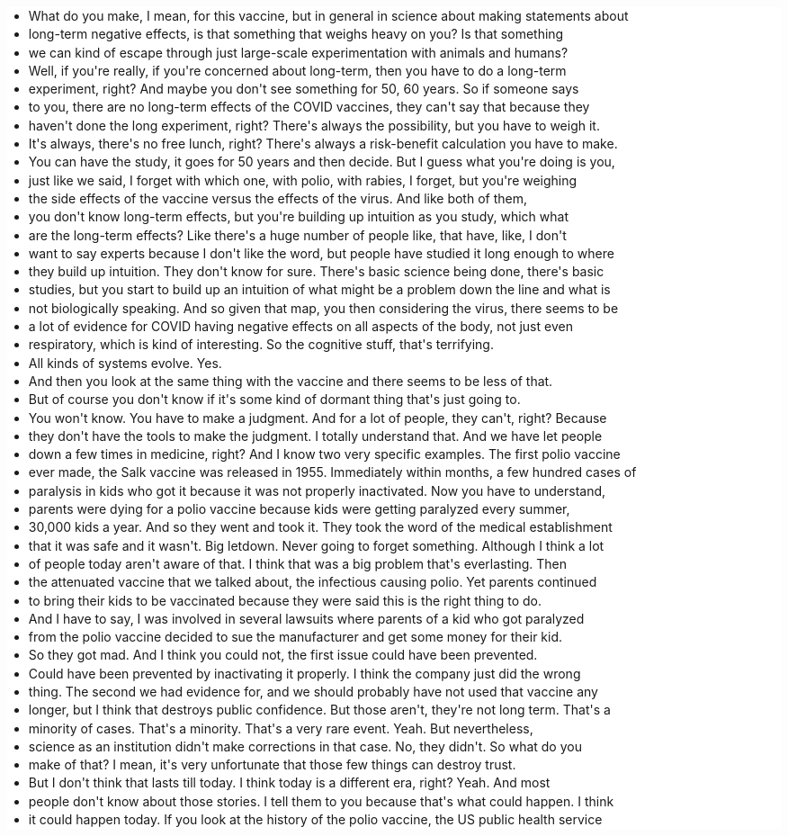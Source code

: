 *  What do you make, I mean, for this vaccine, but in general in science about making statements about
*  long-term negative effects, is that something that weighs heavy on you? Is that something
*  we can kind of escape through just large-scale experimentation with animals and humans?
*  Well, if you're really, if you're concerned about long-term, then you have to do a long-term
*  experiment, right? And maybe you don't see something for 50, 60 years. So if someone says
*  to you, there are no long-term effects of the COVID vaccines, they can't say that because they
*  haven't done the long experiment, right? There's always the possibility, but you have to weigh it.
*  It's always, there's no free lunch, right? There's always a risk-benefit calculation you have to make.
*  You can have the study, it goes for 50 years and then decide. But I guess what you're doing is you,
*  just like we said, I forget with which one, with polio, with rabies, I forget, but you're weighing
*  the side effects of the vaccine versus the effects of the virus. And like both of them,
*  you don't know long-term effects, but you're building up intuition as you study, which what
*  are the long-term effects? Like there's a huge number of people like, that have, like, I don't
*  want to say experts because I don't like the word, but people have studied it long enough to where
*  they build up intuition. They don't know for sure. There's basic science being done, there's basic
*  studies, but you start to build up an intuition of what might be a problem down the line and what is
*  not biologically speaking. And so given that map, you then considering the virus, there seems to be
*  a lot of evidence for COVID having negative effects on all aspects of the body, not just even
*  respiratory, which is kind of interesting. So the cognitive stuff, that's terrifying.
*  All kinds of systems evolve. Yes.
*  And then you look at the same thing with the vaccine and there seems to be less of that.
*  But of course you don't know if it's some kind of dormant thing that's just going to.
*  You won't know. You have to make a judgment. And for a lot of people, they can't, right? Because
*  they don't have the tools to make the judgment. I totally understand that. And we have let people
*  down a few times in medicine, right? And I know two very specific examples. The first polio vaccine
*  ever made, the Salk vaccine was released in 1955. Immediately within months, a few hundred cases of
*  paralysis in kids who got it because it was not properly inactivated. Now you have to understand,
*  parents were dying for a polio vaccine because kids were getting paralyzed every summer,
*  30,000 kids a year. And so they went and took it. They took the word of the medical establishment
*  that it was safe and it wasn't. Big letdown. Never going to forget something. Although I think a lot
*  of people today aren't aware of that. I think that was a big problem that's everlasting. Then
*  the attenuated vaccine that we talked about, the infectious causing polio. Yet parents continued
*  to bring their kids to be vaccinated because they were said this is the right thing to do.
*  And I have to say, I was involved in several lawsuits where parents of a kid who got paralyzed
*  from the polio vaccine decided to sue the manufacturer and get some money for their kid.
*  So they got mad. And I think you could not, the first issue could have been prevented.
*  Could have been prevented by inactivating it properly. I think the company just did the wrong
*  thing. The second we had evidence for, and we should probably have not used that vaccine any
*  longer, but I think that destroys public confidence. But those aren't, they're not long term. That's a
*  minority of cases. That's a minority. That's a very rare event. Yeah. But nevertheless,
*  science as an institution didn't make corrections in that case. No, they didn't. So what do you
*  make of that? I mean, it's very unfortunate that those few things can destroy trust.
*  But I don't think that lasts till today. I think today is a different era, right? Yeah. And most
*  people don't know about those stories. I tell them to you because that's what could happen. I think
*  it could happen today. If you look at the history of the polio vaccine, the US public health service